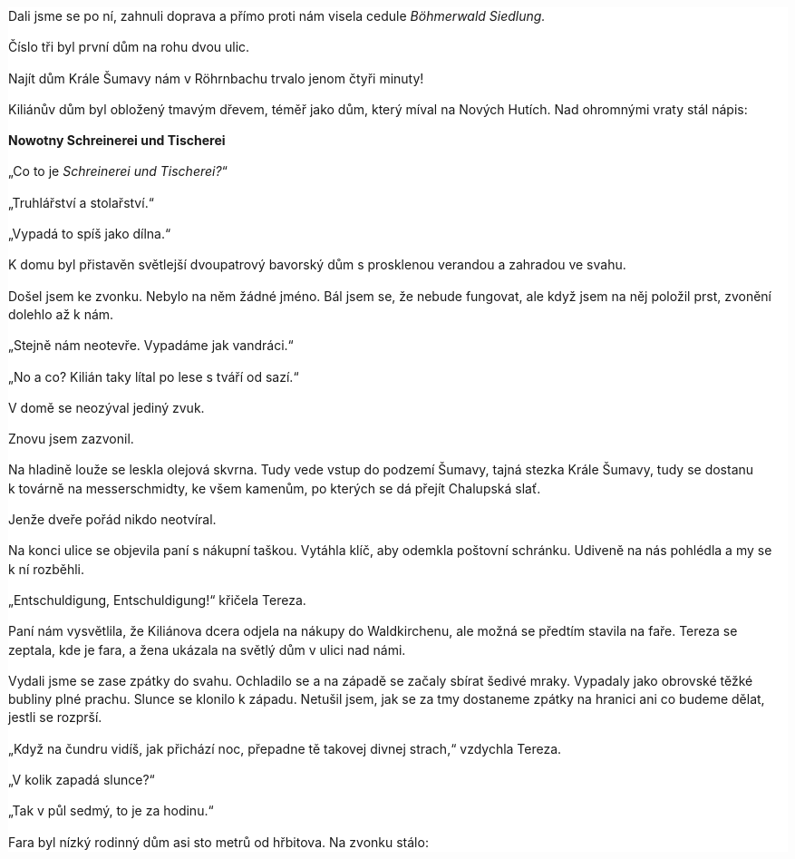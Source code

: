 Dali jsme se po ní, zahnuli doprava a přímo proti nám visela cedule _Böhmerwald Siedlung._

Číslo tři byl první dům na rohu dvou ulic.

Najít dům Krále Šumavy nám v Röhrnbachu trvalo jenom čtyři minuty!

Kiliánův dům byl obložený tmavým dřevem, téměř jako dům, který míval na Nových Hutích. Nad ohromnými vraty stál nápis:

</section>

<section>

__Nowotny Schreinerei und Tischerei__

</section>

<section>

„Co to je _Schreinerei und Tischerei?_“

„Truhlářství a stolařství.“

„Vypadá to spíš jako dílna.“

K domu byl přistavěn světlejší dvoupatrový bavorský dům s prosklenou verandou a zahradou ve svahu.

Došel jsem ke zvonku. Nebylo na něm žádné jméno. Bál jsem se, že nebude fungovat, ale když jsem na něj položil prst, zvonění dolehlo až k nám.

„Stejně nám neotevře. Vypadáme jak vandráci.“

„No a co? Kilián taky lítal po lese s tváří od sazí.“

V domě se neozýval jediný zvuk.

Znovu jsem zazvonil.

Na hladině louže se leskla olejová skvrna. Tudy vede vstup do podzemí Šumavy, tajná stezka Krále Šumavy, tudy se dostanu k továrně na messerschmidty, ke všem kamenům, po kterých se dá přejít Chalupská slať.

Jenže dveře pořád nikdo neotvíral.

Na konci ulice se objevila paní s nákupní taškou. Vytáhla klíč, aby odemkla poštovní schránku. Udiveně na nás pohlédla a my se k ní rozběhli.

„Entschuldigung, Entschuldigung!“ křičela Tereza.

Paní nám vysvětlila, že Kiliánova dcera odjela na nákupy do Waldkirchenu, ale možná se předtím stavila na faře. Tereza se zeptala, kde je fara, a žena ukázala na světlý dům v ulici nad námi.

Vydali jsme se zase zpátky do svahu. Ochladilo se a na západě se začaly sbírat šedivé mraky. Vypadaly jako obrovské těžké bubliny plné prachu. Slunce se klonilo k západu. Netušil jsem, jak se za tmy dostaneme zpátky na hranici ani co budeme dělat, jestli se rozprší.

„Když na čundru vidíš, jak přichází noc, přepadne tě takovej divnej strach,“ vzdychla Tereza.

„V kolik zapadá slunce?“

„Tak v půl sedmý, to je za hodinu.“

Fara byl nízký rodinný dům asi sto metrů od hřbitova. Na zvonku stálo:
